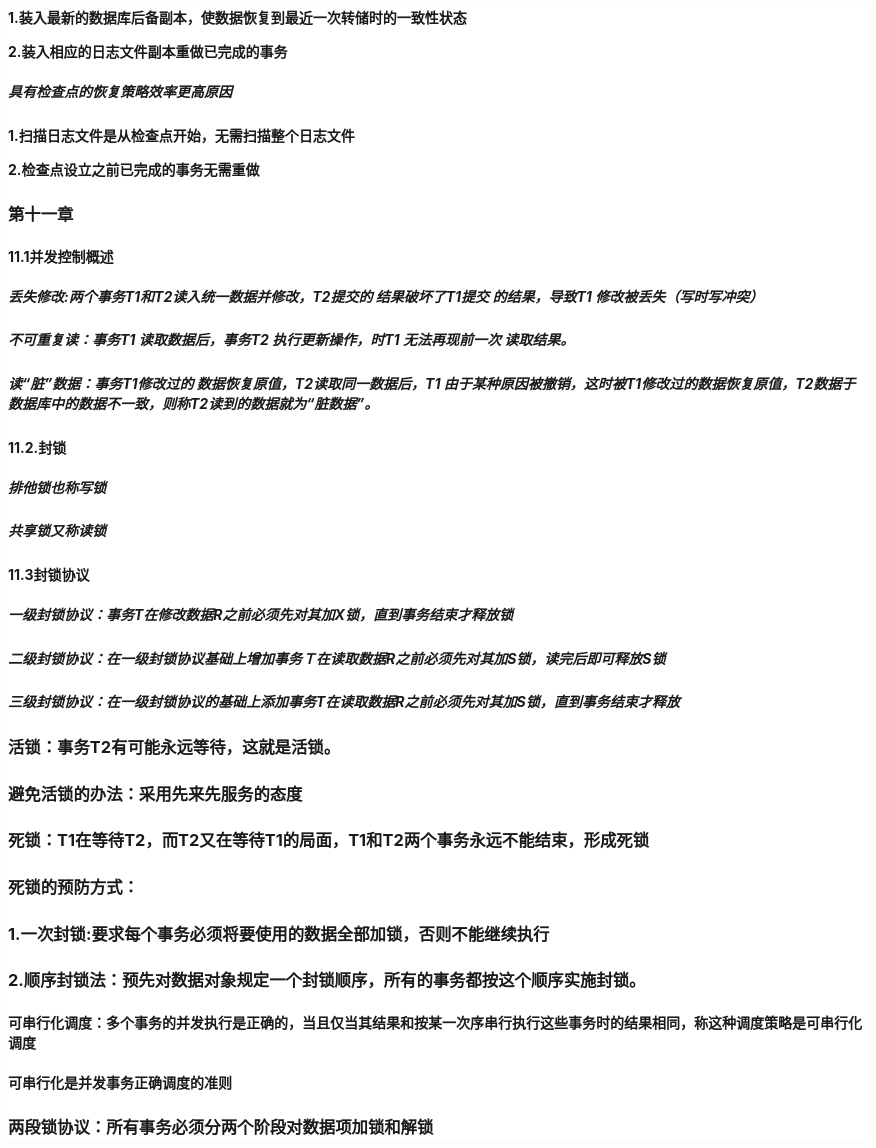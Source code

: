 **1.装入最新的数据库后备副本，使数据恢复到最近一次转储时的一致性状态**

**2.装入相应的日志文件副本重做已完成的事务**

##### 具有检查点的恢复策略效率更高原因

**1.扫描日志文件是从检查点开始，无需扫描整个日志文件**

**2.检查点设立之前已完成的事务无需重做**

### 第十一章

#### 11.1并发控制概述

##### 丢失修改:两个事务T1和T2读入统一数据并修改，T2提交的 结果破坏了T1提交 的结果，导致T1 修改被丢失（写时写冲突）

##### 不可重复读：事务T1 读取数据后，事务T2 执行更新操作，时T1 无法再现前一次 读取结果。

##### 读“脏”数据：事务T1修改过的 数据恢复原值，T2读取同一数据后，T1 由于某种原因被撤销，这时被T1修改过的数据恢复原值，T2数据于数据库中的数据不一致，则称T2读到的数据就为“脏数据”。

#### 11.2.封锁

##### 排他锁也称写锁

##### 共享锁又称读锁

#### 11.3封锁协议

##### 一级封锁协议：事务T在修改数据R之前必须先对其加X锁，直到事务结束才释放锁

##### 二级封锁协议：在一级封锁协议基础上增加事务Ｔ在读取数据R之前必须先对其加S锁，读完后即可释放S锁

##### 三级封锁协议：在一级封锁协议的基础上添加事务T在读取数据R之前必须先对其加S锁，直到事务结束才释放



### 活锁：事务T2有可能永远等待，这就是活锁。

### 避免活锁的办法：采用先来先服务的态度

### 死锁：T1在等待T2，而T2又在等待T1的局面，T1和T2两个事务永远不能结束，形成死锁

### 死锁的预防方式：

### 1.一次封锁:要求每个事务必须将要使用的数据全部加锁，否则不能继续执行

### 2.顺序封锁法：预先对数据对象规定一个封锁顺序，所有的事务都按这个顺序实施封锁。



#### 可串行化调度：多个事务的并发执行是正确的，当且仅当其结果和按某一次序串行执行这些事务时的结果相同，称这种调度策略是可串行化调度

#### 可串行化是并发事务正确调度的准则

### 两段锁协议：所有事务必须分两个阶段对数据项加锁和解锁